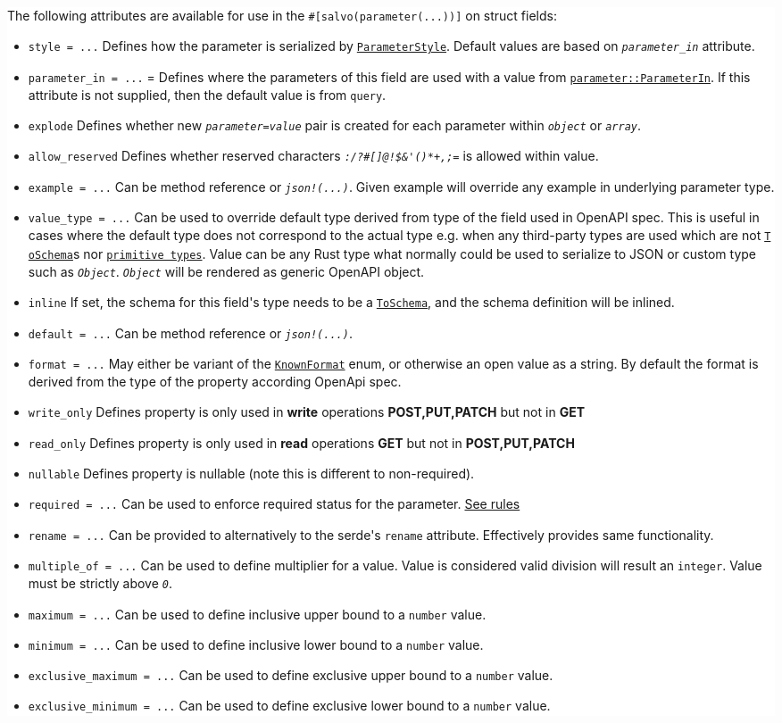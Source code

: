 The following attributes are available for use in the `#[salvo(parameter(...))]` on struct fields:

- `style = ...` Defines how the parameter is serialized by [`ParameterStyle`][style]. Default values are based on _`parameter_in`_ attribute.

- `parameter_in = ...` =  Defines where the parameters of this field are used with a value from
   [`parameter::ParameterIn`][in_enum]. If this attribute is not supplied, then the default value is from `query`.

- `explode` Defines whether new _`parameter=value`_ pair is created for each parameter within _`object`_ or _`array`_.

- `allow_reserved` Defines whether reserved characters _`:/?#[]@!$&'()*+,;=`_ is allowed within value.

- `example = ...` Can be method reference or _`json!(...)`_. Given example
  will override any example in underlying parameter type.

- `value_type = ...` Can be used to override default type derived from type of the field used in OpenAPI spec.
  This is useful in cases where the default type does not correspond to the actual type e.g. when
  any third-party types are used which are not [`ToSchema`][to_schema]s nor [`primitive types`][primitive].
   Value can be any Rust type what normally could be used to serialize to JSON or custom type such as _`Object`_.
   _`Object`_ will be rendered as generic OpenAPI object.

- `inline` If set, the schema for this field's type needs to be a [`ToSchema`][to_schema], and
  the schema definition will be inlined.

- `default = ...` Can be method reference or _`json!(...)`_.

- `format = ...` May either be variant of the [`KnownFormat`][known_format] enum, or otherwise
  an open value as a string. By default the format is derived from the type of the property
  according OpenApi spec.

- `write_only` Defines property is only used in **write** operations **POST,PUT,PATCH** but not in **GET**

- `read_only` Defines property is only used in **read** operations **GET** but not in **POST,PUT,PATCH**

- `nullable` Defines property is nullable (note this is different to non-required).

- `required = ...` Can be used to enforce required status for the parameter. [See rules](https://docs.rs/salvo-oapi/latest/salvo_oapi/derive.ToParameters.html#field-nullability-and-required-rules)

- `rename = ...` Can be provided to alternatively to the serde's `rename` attribute. Effectively provides same functionality.

- `multiple_of = ...` Can be used to define multiplier for a value. Value is considered valid
  division will result an `integer`. Value must be strictly above _`0`_.

- `maximum = ...` Can be used to define inclusive upper bound to a `number` value.

- `minimum = ...` Can be used to define inclusive lower bound to a `number` value.

- `exclusive_maximum = ...` Can be used to define exclusive upper bound to a `number` value.

- `exclusive_minimum = ...` Can be used to define exclusive lower bound to a `number` value.


[to_schema]: https://docs.rs/salvo-oapi/latest/salvo_oapi/trait.ToSchema.html
[known_format]: https://docs.rs/salvo-oapi/latest/salvo_oapi/enum.KnownFormat.html
[to_parameters]: https://docs.rs/salvo-oapi/latest/salvo_oapi/trait.ToParameters.html
[path_parameters]: openapi.html#parameters-attributes
[struct]: https://doc.rust-lang.org/std/keyword.struct.html
[style]: https://docs.rs/salvo-oapi/latest/salvo_oapi/enum.ParameterStyle.html
[in_enum]: https://docs.rs/salvo-oapi/latest/salvo_oapi/enum.ParameterIn.html
[primitive]: https://doc.rust-lang.org/std/primitive/index.html
[serde attributes]: https://serde.rs/attributes.html
[std_string]: https://doc.rust-lang.org/std/string/struct.String.html